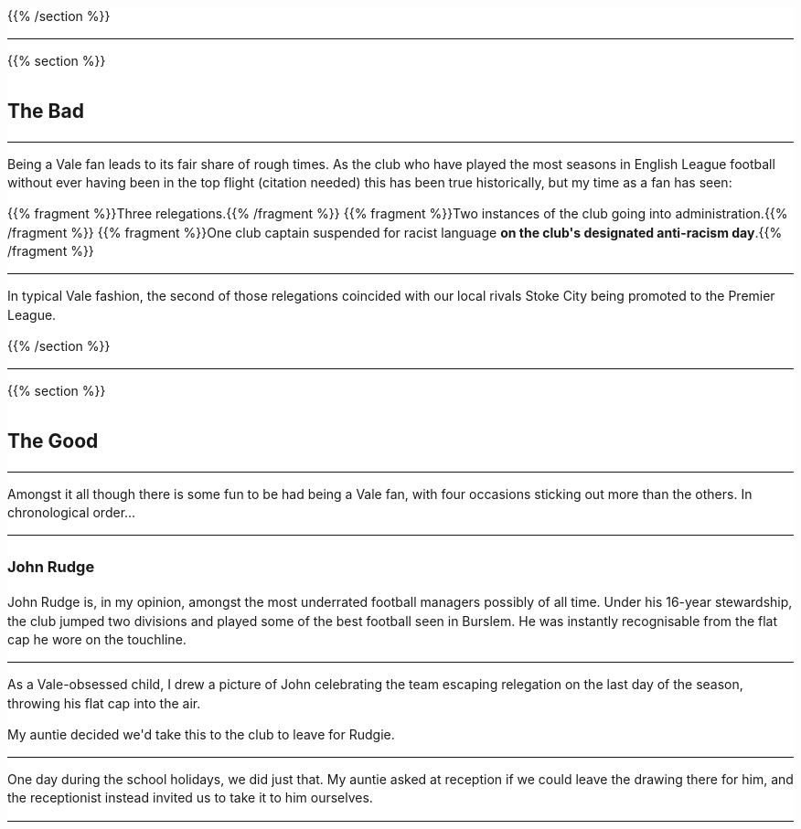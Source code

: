{{% /section %}}

---

{{% section %}}

## The Bad

---

Being a Vale fan leads to its fair share of rough times. As the club who have 
played the most seasons in English League football without ever having been in 
the top flight (citation needed) this has been true historically, but my time as
a fan has seen:

{{% fragment %}}Three relegations.{{% /fragment %}}
{{% fragment %}}Two instances of the club going into administration.{{% /fragment %}}
{{% fragment %}}One club captain suspended for racist language __on the club's designated anti-racism day__.{{% /fragment %}}

---

In typical Vale fashion, the second of those relegations coincided with our 
local rivals Stoke City being promoted to the Premier League.

{{% /section %}}

---

{{% section %}}

## The Good

---

Amongst it all though there is some fun to be had being a Vale fan, with four
occasions sticking out more than the others. In chronological order...

---

### John Rudge
John Rudge is, in my opinion, amongst the most underrated football managers
possibly of all time. Under his 16-year stewardship, the club jumped two 
divisions and played some of the best football seen in Burslem. He was 
instantly recognisable from the flat cap he wore on the touchline.

---

As a Vale-obsessed child, I drew a picture of John celebrating the team escaping
relegation on the last day of the season, throwing his flat cap into the air.

My auntie decided we'd take this to the club to leave for Rudgie.

---

One day during the school holidays, we did just that. My auntie asked at 
reception if we could leave the drawing there for him, and the receptionist 
instead invited us to take it to him ourselves.

---